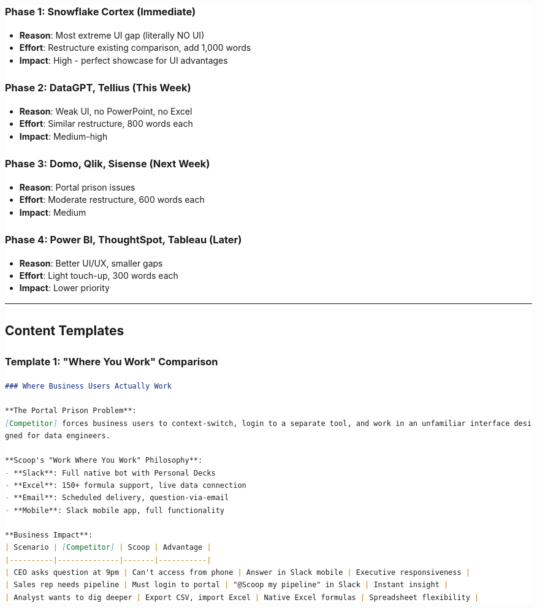 ### Phase 1: Snowflake Cortex (Immediate)
- **Reason**: Most extreme UI gap (literally NO UI)
- **Effort**: Restructure existing comparison, add 1,000 words
- **Impact**: High - perfect showcase for UI advantages

### Phase 2: DataGPT, Tellius (This Week)
- **Reason**: Weak UI, no PowerPoint, no Excel
- **Effort**: Similar restructure, 800 words each
- **Impact**: Medium-high

### Phase 3: Domo, Qlik, Sisense (Next Week)
- **Reason**: Portal prison issues
- **Effort**: Moderate restructure, 600 words each
- **Impact**: Medium

### Phase 4: Power BI, ThoughtSpot, Tableau (Later)
- **Reason**: Better UI/UX, smaller gaps
- **Effort**: Light touch-up, 300 words each
- **Impact**: Lower priority

---

## Content Templates

### Template 1: "Where You Work" Comparison

```markdown
### Where Business Users Actually Work

**The Portal Prison Problem**:
[Competitor] forces business users to context-switch, login to a separate tool, and work in an unfamiliar interface designed for data engineers.

**Scoop's "Work Where You Work" Philosophy**:
- **Slack**: Full native bot with Personal Decks
- **Excel**: 150+ formula support, live data connection
- **Email**: Scheduled delivery, question-via-email
- **Mobile**: Slack mobile app, full functionality

**Business Impact**:
| Scenario | [Competitor] | Scoop | Advantage |
|----------|--------------|-------|-----------|
| CEO asks question at 9pm | Can't access from phone | Answer in Slack mobile | Executive responsiveness |
| Sales rep needs pipeline | Must login to portal | "@Scoop my pipeline" in Slack | Instant insight |
| Analyst wants to dig deeper | Export CSV, import Excel | Native Excel formulas | Spreadsheet flexibility |
```
